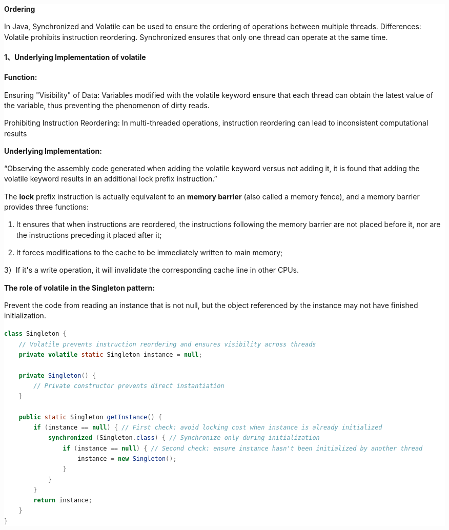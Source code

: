 **Ordering**

In Java, Synchronized and Volatile can be used to ensure the ordering of operations between multiple threads. Differences: Volatile prohibits instruction reordering. Synchronized ensures that only one thread can operate at the same time.

#### **1、Underlying Implementation of volatile**

**Function:**

Ensuring "Visibility" of Data: Variables modified with the volatile keyword ensure that each thread can obtain the latest value of the variable, thus preventing the phenomenon of dirty reads.

Prohibiting Instruction Reordering: In multi-threaded operations, instruction reordering can lead to inconsistent computational results

**Underlying Implementation:**

“Observing the assembly code generated when adding the volatile keyword versus not adding it, it is found that adding the volatile keyword results in an additional lock prefix instruction.”

The **lock** prefix instruction is actually equivalent to an **memory barrier** (also called a memory fence), and a memory barrier provides three functions:

1) It ensures that when instructions are reordered, the instructions following the memory barrier are not placed before it, nor are the instructions preceding it placed after it;

2) It forces modifications to the cache to be immediately written to main memory;

3）If it's a write operation, it will invalidate the corresponding cache line in other CPUs.

**The role of volatile in the Singleton pattern:**

Prevent the code from reading an instance that is not null, but the object referenced by the instance may not have finished initialization.

```java
class Singleton {
    // Volatile prevents instruction reordering and ensures visibility across threads
    private volatile static Singleton instance = null;

    private Singleton() {
        // Private constructor prevents direct instantiation
    }

    public static Singleton getInstance() {
        if (instance == null) { // First check: avoid locking cost when instance is already initialized
            synchronized (Singleton.class) { // Synchronize only during initialization
                if (instance == null) { // Second check: ensure instance hasn't been initialized by another thread
                    instance = new Singleton();
                }
            }
        }
        return instance;
    }
}
```
